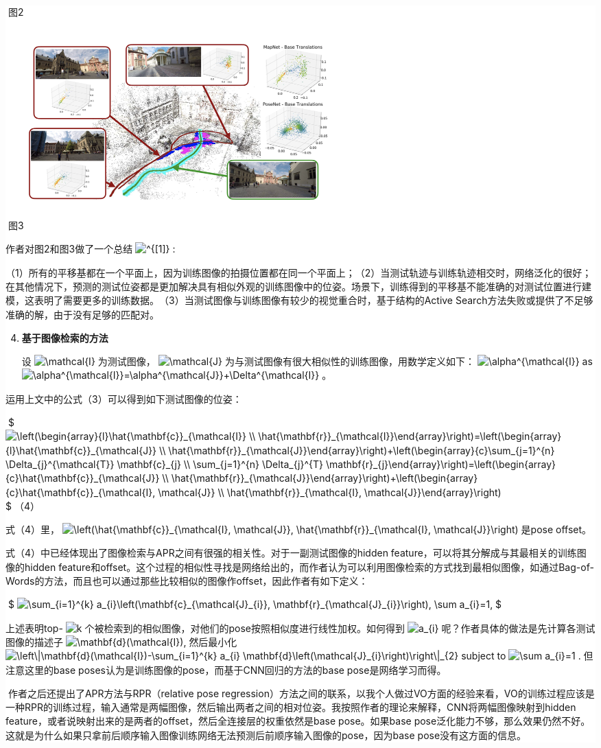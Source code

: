 ​																		图2

<img src="截屏2020-04-0111.54.01.png" alt="截屏2020-04-0111.54.01" style="zoom:50%;" />

​																	图3	

作者对图2和图3做了一个总结 <img src="https://www.zhihu.com/equation?tex=^{[1]}" alt="^{[1]}" class="ee_img tr_noresize" eeimg="1"> :

​		（1）所有的平移基都在一个平面上，因为训练图像的拍摄位置都在同一个平面上；
​		（2）当测试轨迹与训练轨迹相交时，网络泛化的很好；在其他情况下，预测的测试位姿都是更加解决具有相似外观的训练图像中的位姿。场景下，训练得到的平移基不能准确的对测试位置进行建模，这表明了需要更多的训练数据。
​		（3）当测试图像与训练图像有较少的视觉重合时，基于结构的Active Search方法失败或提供了不足够准确的解，由于没有足够的匹配对。

4. **基于图像检索的方法**

   设  <img src="https://www.zhihu.com/equation?tex=\mathcal{I}" alt="\mathcal{I}" class="ee_img tr_noresize" eeimg="1"> 为测试图像，  <img src="https://www.zhihu.com/equation?tex=\mathcal{J}" alt="\mathcal{J}" class="ee_img tr_noresize" eeimg="1">  为与测试图像有很大相似性的训练图像，用数学定义如下： <img src="https://www.zhihu.com/equation?tex=\alpha^{\mathcal{I}}" alt="\alpha^{\mathcal{I}}" class="ee_img tr_noresize" eeimg="1">  as  <img src="https://www.zhihu.com/equation?tex=\alpha^{\mathcal{I}}=\alpha^{\mathcal{J}}+\Delta^{\mathcal{I}}" alt="\alpha^{\mathcal{I}}=\alpha^{\mathcal{J}}+\Delta^{\mathcal{I}}" class="ee_img tr_noresize" eeimg="1">  。

运用上文中的公式（3）可以得到如下测试图像的位姿：

​									$ <img src="https://www.zhihu.com/equation?tex=\left(\begin{array}{l}\hat{\mathbf{c}}_{\mathcal{I}} \\ \hat{\mathbf{r}}_{\mathcal{I}}\end{array}\right)=\left(\begin{array}{l}\hat{\mathbf{c}}_{\mathcal{J}} \\ \hat{\mathbf{r}}_{\mathcal{J}}\end{array}\right)+\left(\begin{array}{c}\sum_{j=1}^{n} \Delta_{j}^{\mathcal{T}} \mathbf{c}_{j} \\ \sum_{j=1}^{n} \Delta_{j}^{T} \mathbf{r}_{j}\end{array}\right)=\left(\begin{array}{c}\hat{\mathbf{c}}_{\mathcal{J}} \\ \hat{\mathbf{r}}_{\mathcal{J}}\end{array}\right)+\left(\begin{array}{c}\hat{\mathbf{c}}_{\mathcal{I}, \mathcal{J}} \\ \hat{\mathbf{r}}_{\mathcal{I}, \mathcal{J}}\end{array}\right)" alt="\left(\begin{array}{l}\hat{\mathbf{c}}_{\mathcal{I}} \\ \hat{\mathbf{r}}_{\mathcal{I}}\end{array}\right)=\left(\begin{array}{l}\hat{\mathbf{c}}_{\mathcal{J}} \\ \hat{\mathbf{r}}_{\mathcal{J}}\end{array}\right)+\left(\begin{array}{c}\sum_{j=1}^{n} \Delta_{j}^{\mathcal{T}} \mathbf{c}_{j} \\ \sum_{j=1}^{n} \Delta_{j}^{T} \mathbf{r}_{j}\end{array}\right)=\left(\begin{array}{c}\hat{\mathbf{c}}_{\mathcal{J}} \\ \hat{\mathbf{r}}_{\mathcal{J}}\end{array}\right)+\left(\begin{array}{c}\hat{\mathbf{c}}_{\mathcal{I}, \mathcal{J}} \\ \hat{\mathbf{r}}_{\mathcal{I}, \mathcal{J}}\end{array}\right)" class="ee_img tr_noresize" eeimg="1"> $  （4）

式（4）里，  <img src="https://www.zhihu.com/equation?tex=\left(\hat{\mathbf{c}}_{\mathcal{I}, \mathcal{J}}, \hat{\mathbf{r}}_{\mathcal{I}, \mathcal{J}}\right)" alt="\left(\hat{\mathbf{c}}_{\mathcal{I}, \mathcal{J}}, \hat{\mathbf{r}}_{\mathcal{I}, \mathcal{J}}\right)" class="ee_img tr_noresize" eeimg="1">  是pose offset。

​		式（4）中已经体现出了图像检索与APR之间有很强的相关性。对于一副测试图像的hidden feature，可以将其分解成与其最相关的训练图像的hidden feature和offset。这个过程的相似性寻找是网络给出的，而作者认为可以利用图像检索的方式找到最相似图像，如通过Bag-of-Words的方法，而且也可以通过那些比较相似的图像作offset，因此作者有如下定义：

​						 $ <img src="https://www.zhihu.com/equation?tex=\sum_{i=1}^{k} a_{i}\left(\mathbf{c}_{\mathcal{J}_{i}}, \mathbf{r}_{\mathcal{J}_{i}}\right), \sum a_{i}=1," alt="\sum_{i=1}^{k} a_{i}\left(\mathbf{c}_{\mathcal{J}_{i}}, \mathbf{r}_{\mathcal{J}_{i}}\right), \sum a_{i}=1," class="ee_img tr_noresize" eeimg="1"> $ 

上述表明top-  <img src="https://www.zhihu.com/equation?tex=k" alt="k" class="ee_img tr_noresize" eeimg="1"> 个被检索到的相似图像，对他们的pose按照相似度进行线性加权。如何得到 <img src="https://www.zhihu.com/equation?tex=a_{i}" alt="a_{i}" class="ee_img tr_noresize" eeimg="1"> 呢？作者具体的做法是先计算各测试图像的描述子  <img src="https://www.zhihu.com/equation?tex=\mathbf{d}(\mathcal{I})," alt="\mathbf{d}(\mathcal{I})," class="ee_img tr_noresize" eeimg="1">  然后最小化  <img src="https://www.zhihu.com/equation?tex=\left\|\mathbf{d}(\mathcal{I})-\sum_{i=1}^{k} a_{i} \mathbf{d}\left(\mathcal{J}_{i}\right)\right\|_{2}" alt="\left\|\mathbf{d}(\mathcal{I})-\sum_{i=1}^{k} a_{i} \mathbf{d}\left(\mathcal{J}_{i}\right)\right\|_{2}" class="ee_img tr_noresize" eeimg="1">  subject to  <img src="https://www.zhihu.com/equation?tex=\sum a_{i}=1 ." alt="\sum a_{i}=1 ." class="ee_img tr_noresize" eeimg="1">  但注意这里的base poses认为是训练图像的pose，而基于CNN回归的方法的base pose是网络学习而得。

​		作者之后还提出了APR方法与RPR（relative pose regression）方法之间的联系，以我个人做过VO方面的经验来看，VO的训练过程应该是一种RPR的训练过程，输入通常是两幅图像，然后输出两者之间的相对位姿。我按照作者的理论来解释，CNN将两幅图像映射到hidden feature，或者说映射出来的是两者的offset，然后全连接层的权重依然是base pose。如果base pose泛化能力不够，那么效果仍然不好。这就是为什么如果只拿前后顺序输入图像训练网络无法预测后前顺序输入图像的pose，因为base pose没有这方面的信息。
